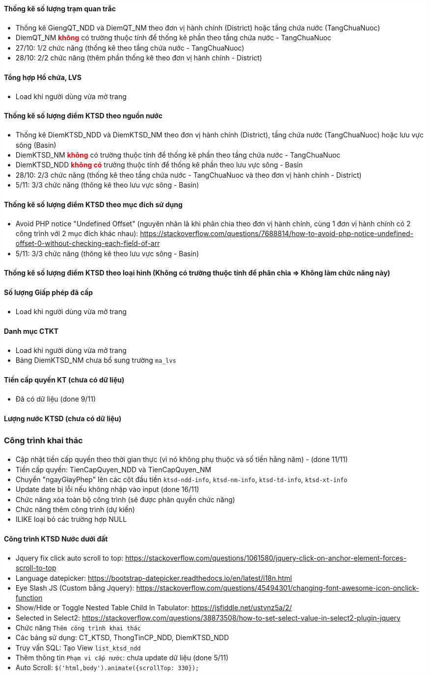 #### Thống kê số lượng trạm quan trắc
+ Thống kê GiengQT_NDD và DiemQT_NM theo đơn vị hành chính (District) hoặc tầng chứa nước (TangChuaNuoc)
+ DiemQT_NM <b style="color: red">không</b> có trường thuộc tính để thống kê phần theo tầng chứa nước - TangChuaNuoc
+ 27/10: 1/2 chức năng (thống kê theo tầng chứa nước - TangChuaNuoc)
+ 28/10: 2/2 chức năng (thêm phần thống kê theo đơn vị hành chính - District)
#### Tổng hợp Hồ chứa, LVS
+ Load khi người dùng vừa mở trang
#### Thống kê số lượng điểm KTSD theo nguồn nước
+ Thống kê DiemKTSD_NDD và DiemKTSD_NM theo đơn vị hành chính (District), tầng chứa nước (TangChuaNuoc) hoặc lưu vực sông (Basin)
+ DiemKTSD_NM <b style="color: red">không</b> có trường thuộc tính để thống kê phần theo tầng chứa nước - TangChuaNuoc
+ DiemKTSD_NDD <b style="color: red">không có</b> trường thuộc tính để thống kê phần theo lưu vực sông - Basin
+ 28/10: 2/3 chức năng (thống kê theo tầng chứa nước - TangChuaNuoc và theo đơn vị hành chính - District)
+ 5/11: 3/3 chức năng (thông kê theo lưu vực sông - Basin)
#### Thống kê số lượng điểm KTSD theo mục đích sử dụng
+ Avoid PHP notice "Undefined Offset" (nguyên nhân là khi phân chia theo đơn vị hành chính, 
cùng 1 đơn vị hành chính có 2 công trình với 2 mục đích khác nhau): https://stackoverflow.com/questions/7688814/how-to-avoid-php-notice-undefined-offset-0-without-checking-each-field-of-arr
+ 5/11: 3/3 chức năng (thông kê theo lưu vực sông - Basin)
#### Thống kê số lượng điểm KTSD theo loại hình (Không có trường thuộc tính để phân chia => Không làm chức năng này)
#### Số lượng Giấp phép đã cấp
+ Load khi người dùng vừa mở trang
#### Danh mục CTKT
+ Load khi người dùng vừa mở trang
+ Bảng DiemKTSD_NM chưa bổ sung trường `ma_lvs`
#### Tiền cấp quyền KT (chưa có dữ liệu)
+ Đã có dữ liệu (done 9/11) 
#### Lượng nước KTSD (chưa có dữ liệu)

### Công trình khai thác
+ Cập nhật tiền cấp quyền theo thời gian thực (vì nó không phụ thuộc và số tiền hằng năm) - (done 11/11)
+ Tiền cấp quyền: TienCapQuyen_NDD và TienCapQuyen_NM
+ Chuyển "ngayGiayPhep" lên các cột đầu tiền `ktsd-ndd-info`, `ktsd-nm-info`, `ktsd-td-info`, `ktsd-xt-info`
+ Update date bị lỗi nếu không nhập vào input (done 16/11)
+ Chức năng xóa toàn bộ công trình (sẽ được phân quyền chức năng)
+ Chức năng thêm công trình (dự kiến)
+ ILIKE loại bỏ các trường hợp NULL

#### Công trình KTSD Nước dưới đất
+ Jquery fix click auto scroll to top: https://stackoverflow.com/questions/1061580/jquery-click-on-anchor-element-forces-scroll-to-top
+ Language datepicker: https://bootstrap-datepicker.readthedocs.io/en/latest/i18n.html
+ Eye Slash JS (Custom bằng Jquery): https://stackoverflow.com/questions/45494301/changing-font-awesome-icon-onclick-function
+ Show/Hide or Toggle Nested Table Child In Tabulator: https://jsfiddle.net/ustvnz5a/2/
+ Selected in Select2: https://stackoverflow.com/questions/38873508/how-to-set-select-value-in-select2-plugin-jquery
+ Chức năng `Thêm công trình khai thác`
+ Các bảng sử dụng: CT_KTSD, ThongTinCP_NDD, DiemKTSD_NDD
+ Truy vấn SQL: Tạo View `list_ktsd_ndd`
+ Thêm thông tin `Phạm vi cấp nước`: chưa update dữ liệu (done 5/11)
+ Auto Scroll: `$('html,body').animate({scrollTop: 330});`